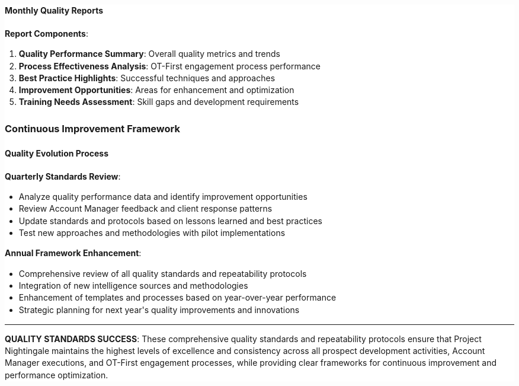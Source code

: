 #### **Monthly Quality Reports**
**Report Components**:
1. **Quality Performance Summary**: Overall quality metrics and trends
2. **Process Effectiveness Analysis**: OT-First engagement process performance
3. **Best Practice Highlights**: Successful techniques and approaches
4. **Improvement Opportunities**: Areas for enhancement and optimization
5. **Training Needs Assessment**: Skill gaps and development requirements

### **Continuous Improvement Framework**

#### **Quality Evolution Process**
**Quarterly Standards Review**:
- Analyze quality performance data and identify improvement opportunities
- Review Account Manager feedback and client response patterns
- Update standards and protocols based on lessons learned and best practices
- Test new approaches and methodologies with pilot implementations

**Annual Framework Enhancement**:
- Comprehensive review of all quality standards and repeatability protocols
- Integration of new intelligence sources and methodologies
- Enhancement of templates and processes based on year-over-year performance
- Strategic planning for next year's quality improvements and innovations

---

**QUALITY STANDARDS SUCCESS**: These comprehensive quality standards and repeatability protocols ensure that Project Nightingale maintains the highest levels of excellence and consistency across all prospect development activities, Account Manager executions, and OT-First engagement processes, while providing clear frameworks for continuous improvement and performance optimization.